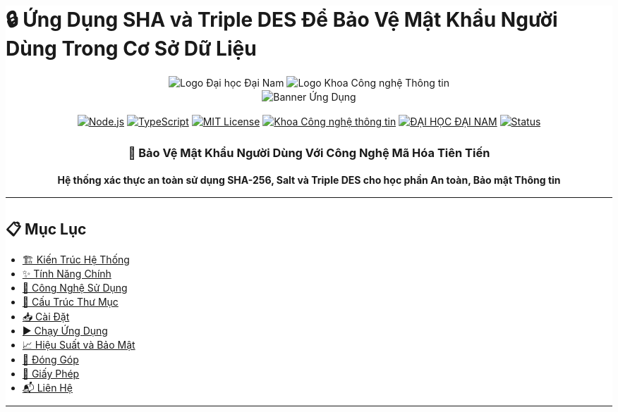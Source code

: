 # 🔒 Ứng Dụng SHA và Triple DES Để Bảo Vệ Mật Khẩu Người Dùng Trong Cơ Sở Dữ Liệu

<div align="center">
  <img src="./static/image/logo.png" alt="Logo Đại học Đại Nam" width="200"/>
  <img src="./static/image/Logo_DNU.png" alt="Logo Khoa Công nghệ Thông tin" width="170"/>
</div>

<div align="center">
  <img src="./static/image/Banner.jpeg" alt="Banner Ứng Dụng" />
</div>

<div align="center">

[![Node.js](https://img.shields.io/badge/Node.js-18.x-green?style=for-the-badge)](https://nodejs.org)
[![TypeScript](https://img.shields.io/badge/TypeScript-4.9+-blue?style=for-the-badge)](https://www.typescriptlang.org)
[![MIT License](https://img.shields.io/badge/License-MIT-green.svg?style=for-the-badge)](LICENSE)
[![Khoa Công nghệ thông tin](https://img.shields.io/badge/Khoa%20Công%20nghệ%20thông%20tin-%23004080?style=for-the-badge)](https://fit.dainam.edu.vn)
[![ĐẠI HỌC ĐẠI NAM](https://img.shields.io/badge/ĐẠI%20HỌC%20ĐẠI%20NAM-%23FFA500?style=for-the-badge)](https://dainam.edu.vn)
[![Status](https://img.shields.io/badge/Status-Active-success?style=for-the-badge)](https://github.com/dainam-secure-auth/SecureAuth)

</div>

<h3 align="center">🔐 Bảo Vệ Mật Khẩu Người Dùng Với Công Nghệ Mã Hóa Tiên Tiến</h3>

<p align="center">
  <strong>Hệ thống xác thực an toàn sử dụng SHA-256, Salt và Triple DES cho học phần An toàn, Bảo mật Thông tin</strong>
</p>

---

## 📋 Mục Lục

- [🏗️ Kiến Trúc Hệ Thống](#kiến-trúc-hệ-thống)
- [✨ Tính Năng Chính](#tính-năng-chính)
- [🔧 Công Nghệ Sử Dụng](#công-nghệ-sử-dụng)
- [📂 Cấu Trúc Thư Mục](#cấu-trúc-thư-mục)
- [📥 Cài Đặt](#cài-đặt)
- [▶️ Chạy Ứng Dụng](#chạy-ứng-dụng)
- [📈 Hiệu Suất và Bảo Mật](#hiệu-suất-và-bảo-mật)
- [🤝 Đóng Góp](#đóng-góp)
- [📜 Giấy Phép](#giấy-phép)
- [📬 Liên Hệ](#liên-hệ)

---
